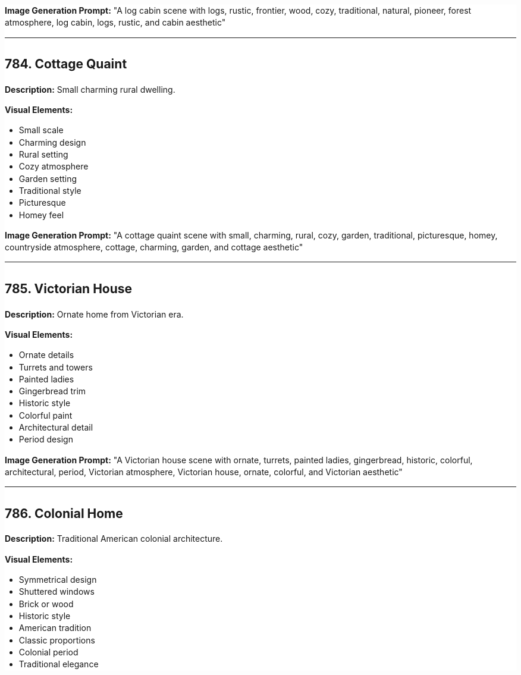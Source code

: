 **Image Generation Prompt:**
"A log cabin scene with logs, rustic, frontier, wood, cozy, traditional, natural, pioneer, forest atmosphere, log cabin, logs, rustic, and cabin aesthetic"

---

## 784. Cottage Quaint
**Description:** Small charming rural dwelling.

**Visual Elements:**
- Small scale
- Charming design
- Rural setting
- Cozy atmosphere
- Garden setting
- Traditional style
- Picturesque
- Homey feel

**Image Generation Prompt:**
"A cottage quaint scene with small, charming, rural, cozy, garden, traditional, picturesque, homey, countryside atmosphere, cottage, charming, garden, and cottage aesthetic"

---

## 785. Victorian House
**Description:** Ornate home from Victorian era.

**Visual Elements:**
- Ornate details
- Turrets and towers
- Painted ladies
- Gingerbread trim
- Historic style
- Colorful paint
- Architectural detail
- Period design

**Image Generation Prompt:**
"A Victorian house scene with ornate, turrets, painted ladies, gingerbread, historic, colorful, architectural, period, Victorian atmosphere, Victorian house, ornate, colorful, and Victorian aesthetic"

---

## 786. Colonial Home
**Description:** Traditional American colonial architecture.

**Visual Elements:**
- Symmetrical design
- Shuttered windows
- Brick or wood
- Historic style
- American tradition
- Classic proportions
- Colonial period
- Traditional elegance
